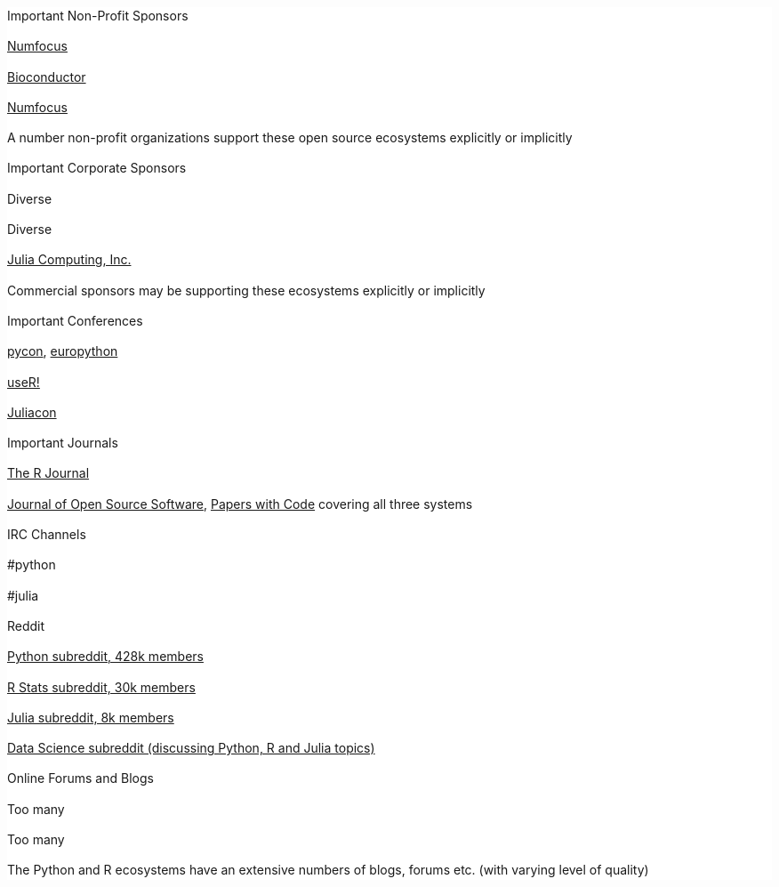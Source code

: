 </tr>
<tr class="odd">
<td align="left"><p>Important Non-Profit Sponsors</p></td>
<td align="left"><p><a href="https://numfocus.org/">Numfocus</a></p></td>
<td align="left"><p><a href="https://www.bioconductor.org/">Bioconductor</a></p></td>
<td align="left"><p><a href="https://numfocus.org/">Numfocus</a></p></td>
<td align="left"><p>A number non-profit organizations support these open source ecosystems explicitly or implicitly</p></td>
</tr>
<tr class="even">
<td align="left"><p>Important Corporate Sponsors</p></td>
<td align="left"><p>Diverse</p></td>
<td align="left"><p>Diverse</p></td>
<td align="left"><p><a href="https://juliacomputing.com/">Julia Computing, Inc.</a></p></td>
<td align="left"><p>Commercial sponsors may be supporting these ecosystems explicitly or implicitly</p></td>
</tr>
<tr class="odd">
<td align="left"><p>Important Conferences</p></td>
<td align="left"><p><a href="https://pycon.org/">pycon</a>, <a href="https://www.europython-society.org/">europython</a></p></td>
<td align="left"><p><a href="https://www.r-project.org/conferences/">useR!</a></p></td>
<td align="left"><p><a href="https://juliacon.org">Juliacon</a></p></td>
<td align="left"></td>
</tr>
<tr class="even">
<td align="left"><p>Important Journals</p></td>
<td align="left"></td>
<td align="left"><p><a href="https://journal.r-project.org/">The R Journal</a></p></td>
<td align="left"></td>
<td align="left"><p><a href="https://joss.theoj.org/">Journal of Open Source Software</a>, <a href="https://paperswithcode.com/">Papers with Code</a> covering all three systems</p></td>
</tr>
<tr class="odd">
<td align="left"><p>IRC Channels</p></td>
<td align="left"><p>#python</p></td>
<td align="left"></td>
<td align="left"><p>#julia</p></td>
<td align="left"></td>
</tr>
<tr class="even">
<td align="left"><p>Reddit</p></td>
<td align="left"><p><a href="https://www.reddit.com/r/Python/">Python subreddit, 428k members</a></p></td>
<td align="left"><p><a href="https://www.reddit.com/r/rstats/">R Stats subreddit, 30k members</a></p></td>
<td align="left"><p><a href="https://www.reddit.com/r/Julia/">Julia subreddit, 8k members</a></p></td>
<td align="left"><p><a href="https://www.reddit.com/r/datascience/">Data Science subreddit (discussing Python, R and Julia topics)</a></p></td>
</tr>
<tr class="odd">
<td align="left"><p>Online Forums and Blogs</p></td>
<td align="left"><p>Too many</p></td>
<td align="left"><p>Too many</p></td>
<td align="left"></td>
<td align="left"><p>The Python and R ecosystems have an extensive numbers of blogs, forums etc. (with varying level of quality)</p></td>
</tr>
</tbody>
</table>
